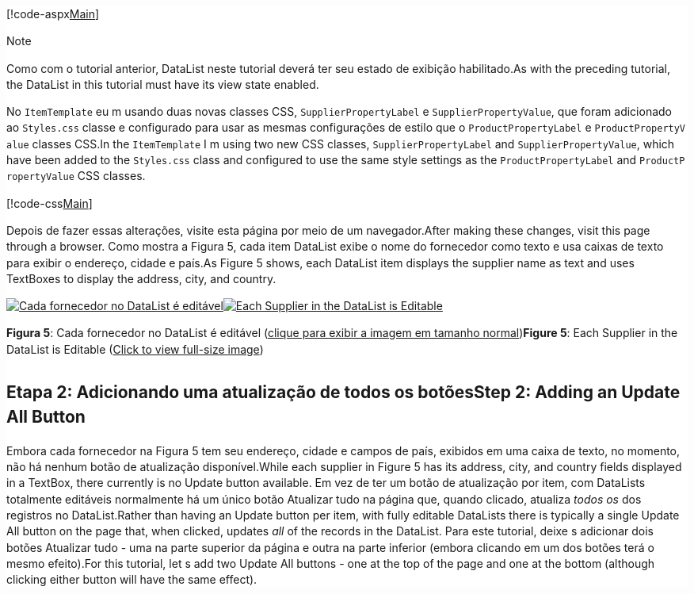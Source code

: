 
[!code-aspx[Main](performing-batch-updates-vb/samples/sample1.aspx)]

> [!NOTE]
> <span data-ttu-id="6b2dd-142">Como com o tutorial anterior, DataList neste tutorial deverá ter seu estado de exibição habilitado.</span><span class="sxs-lookup"><span data-stu-id="6b2dd-142">As with the preceding tutorial, the DataList in this tutorial must have its view state enabled.</span></span>


<span data-ttu-id="6b2dd-143">No `ItemTemplate` eu m usando duas novas classes CSS, `SupplierPropertyLabel` e `SupplierPropertyValue`, que foram adicionado ao `Styles.css` classe e configurado para usar as mesmas configurações de estilo que o `ProductPropertyLabel` e `ProductPropertyValue` classes CSS.</span><span class="sxs-lookup"><span data-stu-id="6b2dd-143">In the `ItemTemplate` I m using two new CSS classes, `SupplierPropertyLabel` and `SupplierPropertyValue`, which have been added to the `Styles.css` class and configured to use the same style settings as the `ProductPropertyLabel` and `ProductPropertyValue` CSS classes.</span></span>


[!code-css[Main](performing-batch-updates-vb/samples/sample2.css)]

<span data-ttu-id="6b2dd-144">Depois de fazer essas alterações, visite esta página por meio de um navegador.</span><span class="sxs-lookup"><span data-stu-id="6b2dd-144">After making these changes, visit this page through a browser.</span></span> <span data-ttu-id="6b2dd-145">Como mostra a Figura 5, cada item DataList exibe o nome do fornecedor como texto e usa caixas de texto para exibir o endereço, cidade e país.</span><span class="sxs-lookup"><span data-stu-id="6b2dd-145">As Figure 5 shows, each DataList item displays the supplier name as text and uses TextBoxes to display the address, city, and country.</span></span>


<span data-ttu-id="6b2dd-146">[![Cada fornecedor no DataList é editável](performing-batch-updates-vb/_static/image14.png)](performing-batch-updates-vb/_static/image13.png)</span><span class="sxs-lookup"><span data-stu-id="6b2dd-146">[![Each Supplier in the DataList is Editable](performing-batch-updates-vb/_static/image14.png)](performing-batch-updates-vb/_static/image13.png)</span></span>

<span data-ttu-id="6b2dd-147">**Figura 5**: Cada fornecedor no DataList é editável ([clique para exibir a imagem em tamanho normal](performing-batch-updates-vb/_static/image15.png))</span><span class="sxs-lookup"><span data-stu-id="6b2dd-147">**Figure 5**: Each Supplier in the DataList is Editable ([Click to view full-size image](performing-batch-updates-vb/_static/image15.png))</span></span>


## <a name="step-2-adding-an-update-all-button"></a><span data-ttu-id="6b2dd-148">Etapa 2: Adicionando uma atualização de todos os botões</span><span class="sxs-lookup"><span data-stu-id="6b2dd-148">Step 2: Adding an Update All Button</span></span>

<span data-ttu-id="6b2dd-149">Embora cada fornecedor na Figura 5 tem seu endereço, cidade e campos de país, exibidos em uma caixa de texto, no momento, não há nenhum botão de atualização disponível.</span><span class="sxs-lookup"><span data-stu-id="6b2dd-149">While each supplier in Figure 5 has its address, city, and country fields displayed in a TextBox, there currently is no Update button available.</span></span> <span data-ttu-id="6b2dd-150">Em vez de ter um botão de atualização por item, com DataLists totalmente editáveis normalmente há um único botão Atualizar tudo na página que, quando clicado, atualiza *todos os* dos registros no DataList.</span><span class="sxs-lookup"><span data-stu-id="6b2dd-150">Rather than having an Update button per item, with fully editable DataLists there is typically a single Update All button on the page that, when clicked, updates *all* of the records in the DataList.</span></span> <span data-ttu-id="6b2dd-151">Para este tutorial, deixe s adicionar dois botões Atualizar tudo - uma na parte superior da página e outra na parte inferior (embora clicando em um dos botões terá o mesmo efeito).</span><span class="sxs-lookup"><span data-stu-id="6b2dd-151">For this tutorial, let s add two Update All buttons - one at the top of the page and one at the bottom (although clicking either button will have the same effect).</span></span>
